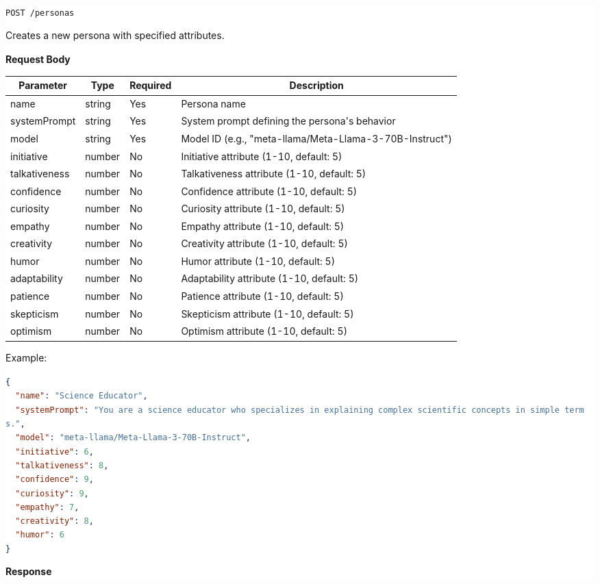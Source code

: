 ```
POST /personas
```

Creates a new persona with specified attributes.

**Request Body**

| Parameter | Type | Required | Description |
|-----------|------|----------|-------------|
| name | string | Yes | Persona name |
| systemPrompt | string | Yes | System prompt defining the persona's behavior |
| model | string | Yes | Model ID (e.g., "meta-llama/Meta-Llama-3-70B-Instruct") |
| initiative | number | No | Initiative attribute (1-10, default: 5) |
| talkativeness | number | No | Talkativeness attribute (1-10, default: 5) |
| confidence | number | No | Confidence attribute (1-10, default: 5) |
| curiosity | number | No | Curiosity attribute (1-10, default: 5) |
| empathy | number | No | Empathy attribute (1-10, default: 5) |
| creativity | number | No | Creativity attribute (1-10, default: 5) |
| humor | number | No | Humor attribute (1-10, default: 5) |
| adaptability | number | No | Adaptability attribute (1-10, default: 5) |
| patience | number | No | Patience attribute (1-10, default: 5) |
| skepticism | number | No | Skepticism attribute (1-10, default: 5) |
| optimism | number | No | Optimism attribute (1-10, default: 5) |

Example:

```json
{
  "name": "Science Educator",
  "systemPrompt": "You are a science educator who specializes in explaining complex scientific concepts in simple terms.",
  "model": "meta-llama/Meta-Llama-3-70B-Instruct",
  "initiative": 6,
  "talkativeness": 8,
  "confidence": 9,
  "curiosity": 9,
  "empathy": 7,
  "creativity": 8,
  "humor": 6
}
```

**Response**
